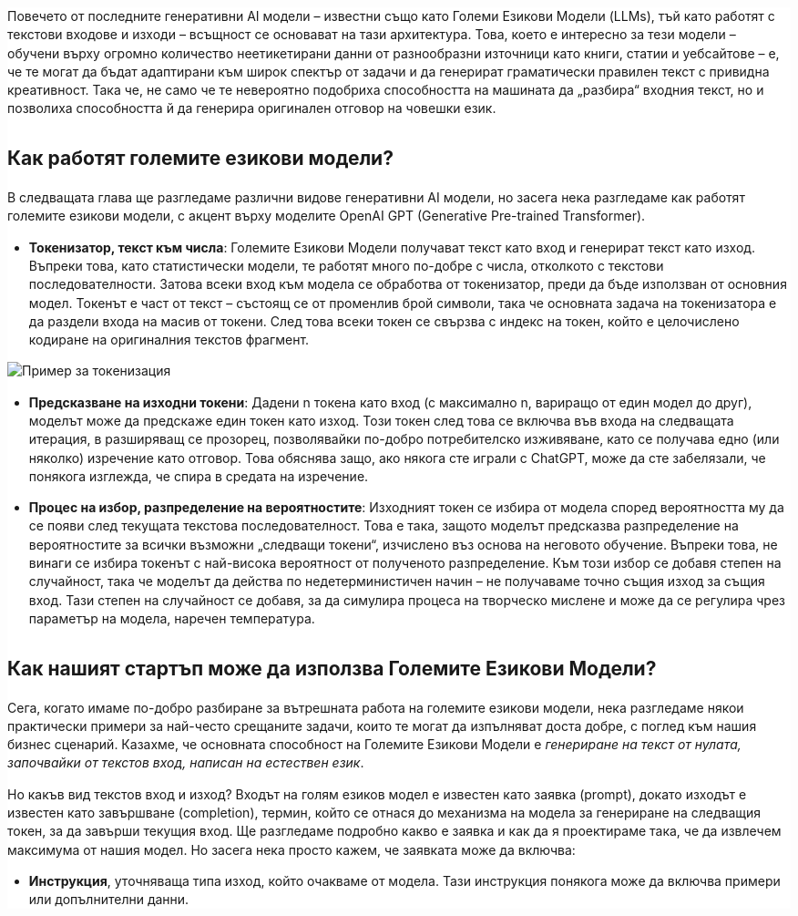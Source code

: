 Повечето от последните генеративни AI модели – известни също като Големи Езикови Модели (LLMs), тъй като работят с текстови входове и изходи – всъщност се основават на тази архитектура. Това, което е интересно за тези модели – обучени върху огромно количество неетикетирани данни от разнообразни източници като книги, статии и уебсайтове – е, че те могат да бъдат адаптирани към широк спектър от задачи и да генерират граматически правилен текст с привидна креативност. Така че, не само че те невероятно подобриха способността на машината да „разбира“ входния текст, но и позволиха способността й да генерира оригинален отговор на човешки език.

## Как работят големите езикови модели?

В следващата глава ще разгледаме различни видове генеративни AI модели, но засега нека разгледаме как работят големите езикови модели, с акцент върху моделите OpenAI GPT (Generative Pre-trained Transformer).

- **Токенизатор, текст към числа**: Големите Езикови Модели получават текст като вход и генерират текст като изход. Въпреки това, като статистически модели, те работят много по-добре с числа, отколкото с текстови последователности. Затова всеки вход към модела се обработва от токенизатор, преди да бъде използван от основния модел. Токенът е част от текст – състоящ се от променлив брой символи, така че основната задача на токенизатора е да раздели входа на масив от токени. След това всеки токен се свързва с индекс на токен, който е целочислено кодиране на оригиналния текстов фрагмент.

![Пример за токенизация](../../../translated_images/tokenizer-example.80a5c151ee7d1bd485eff5aca60ac3d2c1eaaff4c0746e09b98c696c959afbfa.bg.png)

- **Предсказване на изходни токени**: Дадени n токена като вход (с максимално n, вариращо от един модел до друг), моделът може да предскаже един токен като изход. Този токен след това се включва във входа на следващата итерация, в разширяващ се прозорец, позволявайки по-добро потребителско изживяване, като се получава едно (или няколко) изречение като отговор. Това обяснява защо, ако някога сте играли с ChatGPT, може да сте забелязали, че понякога изглежда, че спира в средата на изречение.

- **Процес на избор, разпределение на вероятностите**: Изходният токен се избира от модела според вероятността му да се появи след текущата текстова последователност. Това е така, защото моделът предсказва разпределение на вероятностите за всички възможни „следващи токени“, изчислено въз основа на неговото обучение. Въпреки това, не винаги се избира токенът с най-висока вероятност от полученото разпределение. Към този избор се добавя степен на случайност, така че моделът да действа по недетерминистичен начин – не получаваме точно същия изход за същия вход. Тази степен на случайност се добавя, за да симулира процеса на творческо мислене и може да се регулира чрез параметър на модела, наречен температура.

## Как нашият стартъп може да използва Големите Езикови Модели?

Сега, когато имаме по-добро разбиране за вътрешната работа на големите езикови модели, нека разгледаме някои практически примери за най-често срещаните задачи, които те могат да изпълняват доста добре, с поглед към нашия бизнес сценарий. Казахме, че основната способност на Големите Езикови Модели е _генериране на текст от нулата, започвайки от текстов вход, написан на естествен език_.

Но какъв вид текстов вход и изход?
Входът на голям езиков модел е известен като заявка (prompt), докато изходът е известен като завършване (completion), термин, който се отнася до механизма на модела за генериране на следващия токен, за да завърши текущия вход. Ще разгледаме подробно какво е заявка и как да я проектираме така, че да извлечем максимума от нашия модел. Но засега нека просто кажем, че заявката може да включва:

- **Инструкция**, уточняваща типа изход, който очакваме от модела. Тази инструкция понякога може да включва примери или допълнителни данни.

